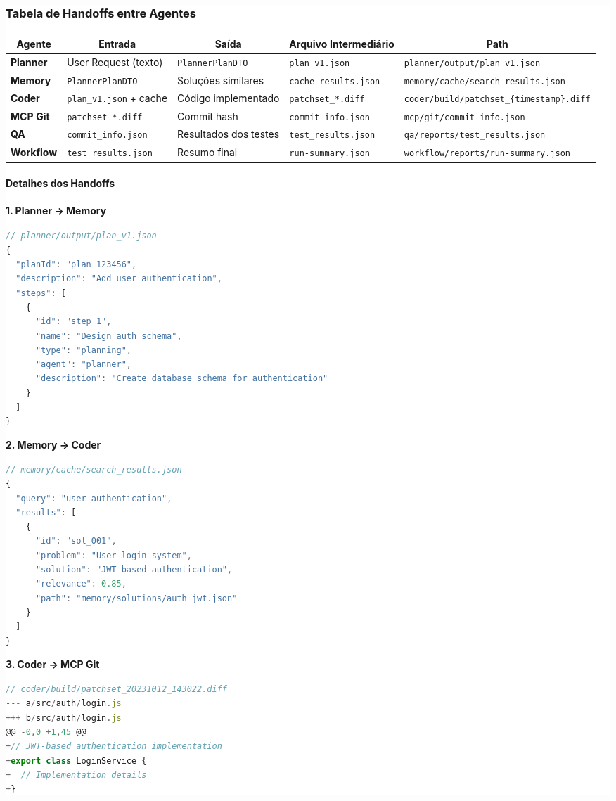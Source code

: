 ### Tabela de Handoffs entre Agentes

| Agente | Entrada | Saída | Arquivo Intermediário | Path |
|--------|---------|-------|----------------------|------|
| **Planner** | User Request (texto) | `PlannerPlanDTO` | `plan_v1.json` | `planner/output/plan_v1.json` |
| **Memory** | `PlannerPlanDTO` | Soluções similares | `cache_results.json` | `memory/cache/search_results.json` |
| **Coder** | `plan_v1.json` + cache | Código implementado | `patchset_*.diff` | `coder/build/patchset_{timestamp}.diff` |
| **MCP Git** | `patchset_*.diff` | Commit hash | `commit_info.json` | `mcp/git/commit_info.json` |
| **QA** | `commit_info.json` | Resultados dos testes | `test_results.json` | `qa/reports/test_results.json` |
| **Workflow** | `test_results.json` | Resumo final | `run-summary.json` | `workflow/reports/run-summary.json` |

#### Detalhes dos Handoffs

**1. Planner → Memory**
```typescript
// planner/output/plan_v1.json
{
  "planId": "plan_123456",
  "description": "Add user authentication",
  "steps": [
    {
      "id": "step_1",
      "name": "Design auth schema",
      "type": "planning",
      "agent": "planner",
      "description": "Create database schema for authentication"
    }
  ]
}
```

**2. Memory → Coder**
```typescript
// memory/cache/search_results.json
{
  "query": "user authentication",
  "results": [
    {
      "id": "sol_001",
      "problem": "User login system",
      "solution": "JWT-based authentication",
      "relevance": 0.85,
      "path": "memory/solutions/auth_jwt.json"
    }
  ]
}
```

**3. Coder → MCP Git**
```typescript
// coder/build/patchset_20231012_143022.diff
--- a/src/auth/login.js
+++ b/src/auth/login.js
@@ -0,0 +1,45 @@
+// JWT-based authentication implementation
+export class LoginService {
+  // Implementation details
+}
```
